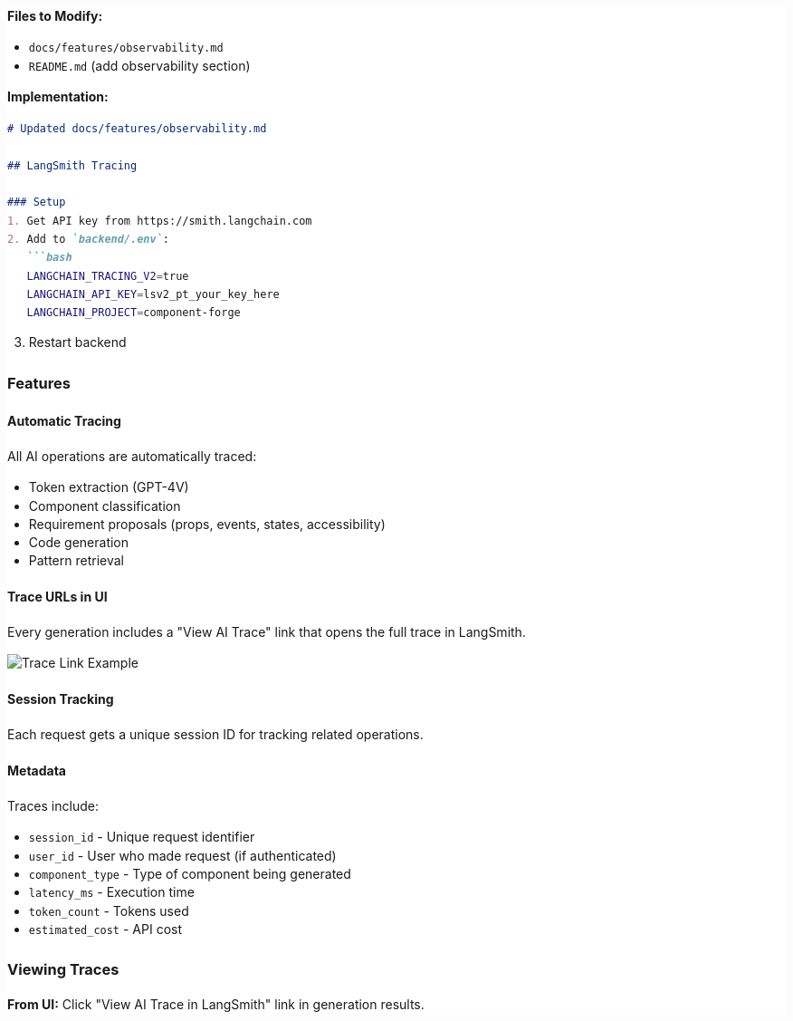 **Files to Modify:**
- `docs/features/observability.md`
- `README.md` (add observability section)

**Implementation:**
```markdown
# Updated docs/features/observability.md

## LangSmith Tracing

### Setup
1. Get API key from https://smith.langchain.com
2. Add to `backend/.env`:
   ```bash
   LANGCHAIN_TRACING_V2=true
   LANGCHAIN_API_KEY=lsv2_pt_your_key_here
   LANGCHAIN_PROJECT=component-forge
   ```

3. Restart backend

### Features

#### Automatic Tracing
All AI operations are automatically traced:
- Token extraction (GPT-4V)
- Component classification
- Requirement proposals (props, events, states, accessibility)
- Code generation
- Pattern retrieval

#### Trace URLs in UI
Every generation includes a "View AI Trace" link that opens the full trace in LangSmith.

![Trace Link Example](./screenshots/trace-link.png)

#### Session Tracking
Each request gets a unique session ID for tracking related operations.

#### Metadata
Traces include:
- `session_id` - Unique request identifier
- `user_id` - User who made request (if authenticated)
- `component_type` - Type of component being generated
- `latency_ms` - Execution time
- `token_count` - Tokens used
- `estimated_cost` - API cost

### Viewing Traces

**From UI:**
Click "View AI Trace in LangSmith" link in generation results.
